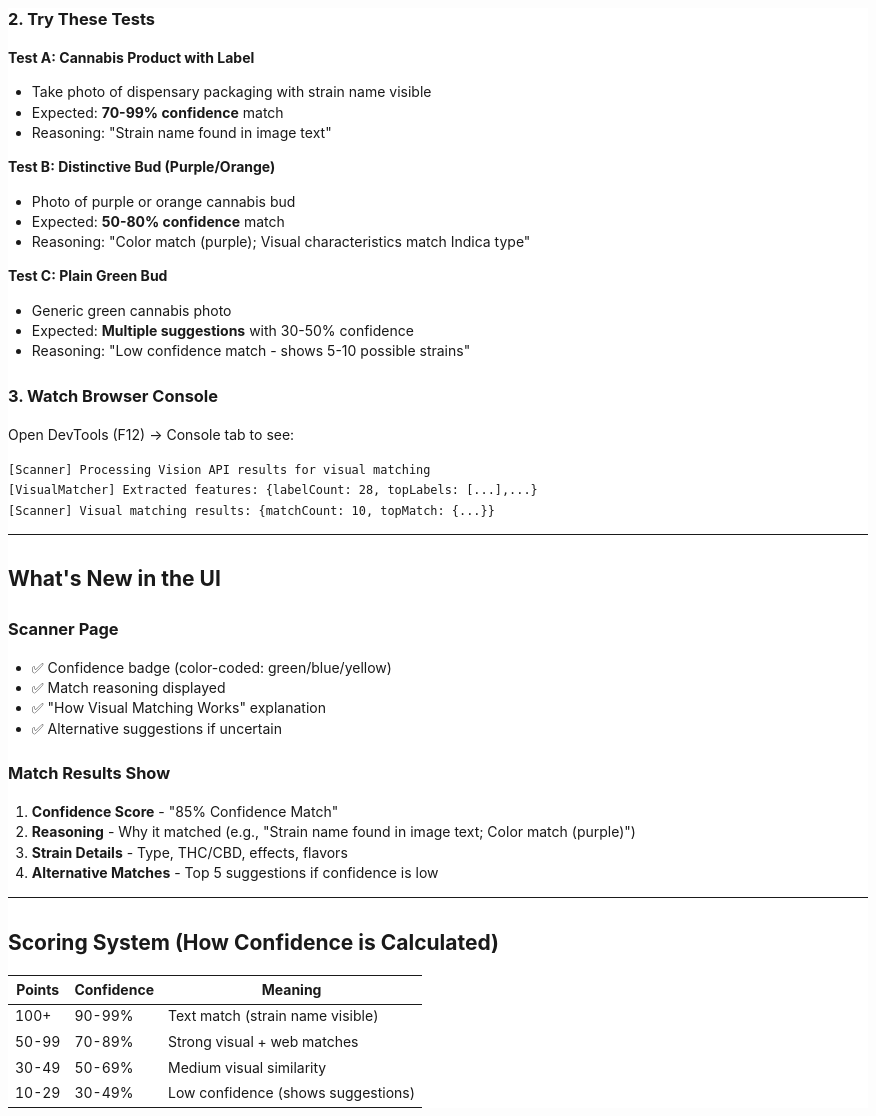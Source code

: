 ### 2. Try These Tests

**Test A: Cannabis Product with Label**
- Take photo of dispensary packaging with strain name visible
- Expected: **70-99% confidence** match
- Reasoning: "Strain name found in image text"

**Test B: Distinctive Bud (Purple/Orange)**
- Photo of purple or orange cannabis bud
- Expected: **50-80% confidence** match
- Reasoning: "Color match (purple); Visual characteristics match Indica type"

**Test C: Plain Green Bud**
- Generic green cannabis photo
- Expected: **Multiple suggestions** with 30-50% confidence
- Reasoning: "Low confidence match - shows 5-10 possible strains"

### 3. Watch Browser Console
Open DevTools (F12) → Console tab to see:
```
[Scanner] Processing Vision API results for visual matching
[VisualMatcher] Extracted features: {labelCount: 28, topLabels: [...],...}
[Scanner] Visual matching results: {matchCount: 10, topMatch: {...}}
```

---

## What's New in the UI

### Scanner Page
- ✅ Confidence badge (color-coded: green/blue/yellow)
- ✅ Match reasoning displayed
- ✅ "How Visual Matching Works" explanation
- ✅ Alternative suggestions if uncertain

### Match Results Show
1. **Confidence Score** - "85% Confidence Match"
2. **Reasoning** - Why it matched (e.g., "Strain name found in image text; Color match (purple)")
3. **Strain Details** - Type, THC/CBD, effects, flavors
4. **Alternative Matches** - Top 5 suggestions if confidence is low

---

## Scoring System (How Confidence is Calculated)

| Points | Confidence | Meaning |
|--------|-----------|---------|
| 100+ | 90-99% | Text match (strain name visible) |
| 50-99 | 70-89% | Strong visual + web matches |
| 30-49 | 50-69% | Medium visual similarity |
| 10-29 | 30-49% | Low confidence (shows suggestions) |
